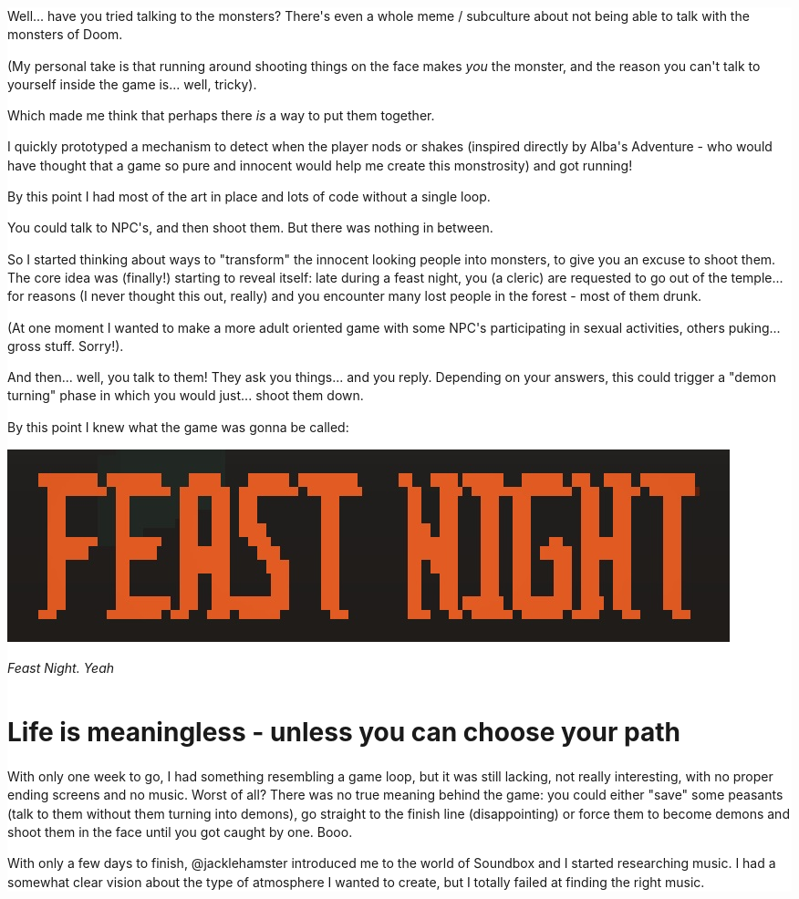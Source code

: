 Well... have you tried talking to the monsters? There's even a whole meme / subculture about not being able to talk with the monsters of Doom.

(My personal take is that running around shooting things on the face makes *you* the monster, and the reason you can't talk to yourself inside the game is... well, tricky).

Which made me think that perhaps there *is* a way to put them together.

I quickly prototyped a mechanism to detect when the player nods or shakes (inspired directly by Alba's Adventure - who would have thought that a game so pure and innocent would help me create this monstrosity) and got running!

By this point I had most of the art in place and lots of code without a single loop.

You could talk to NPC's, and then shoot them. But there was nothing in between.

So I started thinking about ways to "transform" the innocent looking people into monsters, to give you an excuse to shoot them. The core idea was (finally!) starting to reveal itself: late during a feast night, you (a cleric) are requested to go out of the temple... for reasons (I never thought this out, really) and you encounter many lost people in the forest - most of them drunk.

(At one moment I wanted to make a more adult oriented game with some NPC's participating in sexual activities, others puking... gross stuff. Sorry!).

And then... well, you talk to them! They ask you things... and you reply. Depending on your answers, this could trigger a "demon turning" phase in which you would just... shoot them down.

By this point I knew what the game was gonna be called:

![](https://raw.githubusercontent.com/wololoa/js13k2023/main/screens/night.jpg)

_Feast Night. Yeah_

# Life is meaningless - unless you can choose your path

With only one week to go, I had something resembling a game loop, but it was still lacking, not really interesting, with no proper ending screens and no music. Worst of all? There was no true meaning behind the game: you could either "save" some peasants (talk to them without them turning into demons), go straight to the finish line (disappointing) or force them to become demons and shoot them in the face until you got caught by one. Booo.

With only a few days to finish, @jacklehamster introduced me to the world of Soundbox and I started researching music. I had a somewhat clear vision about the type of atmosphere I wanted to create, but I totally failed at finding the right music.
